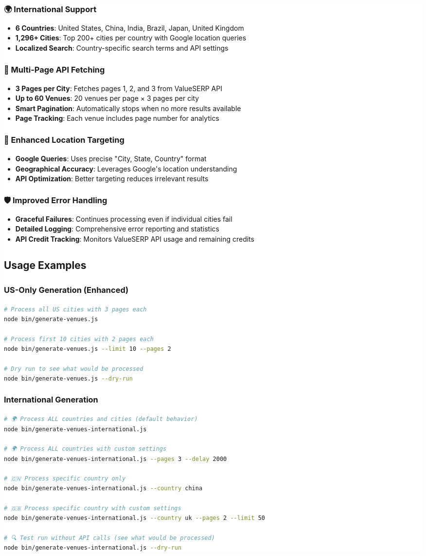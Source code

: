 ### 🌍 International Support
- **6 Countries**: United States, China, India, Brazil, Japan, United Kingdom
- **1,296+ Cities**: Top 200+ cities per country with Google location queries
- **Localized Search**: Country-specific search terms and API settings

### 📄 Multi-Page API Fetching
- **3 Pages per City**: Fetches pages 1, 2, and 3 from ValueSERP API
- **Up to 60 Venues**: 20 venues per page × 3 pages per city
- **Smart Pagination**: Automatically stops when no more results available
- **Page Tracking**: Each venue includes page number for analytics

### 🎯 Enhanced Location Targeting
- **Google Queries**: Uses precise "City, State, Country" format
- **Geographical Accuracy**: Leverages Google's location understanding
- **API Optimization**: Better targeting reduces irrelevant results

### 🛡️ Improved Error Handling
- **Graceful Failures**: Continues processing even if individual cities fail
- **Detailed Logging**: Comprehensive error reporting and statistics
- **API Credit Tracking**: Monitors ValueSERP API usage and remaining credits

## Usage Examples

### US-Only Generation (Enhanced)
```bash
# Process all US cities with 3 pages each
node bin/generate-venues.js

# Process first 10 cities with 2 pages each
node bin/generate-venues.js --limit 10 --pages 2

# Dry run to see what would be processed
node bin/generate-venues.js --dry-run
```

### International Generation
```bash
# 🌍 Process ALL countries and cities (default behavior)
node bin/generate-venues-international.js

# 🌍 Process ALL countries with custom settings
node bin/generate-venues-international.js --pages 3 --delay 2000

# 🇨🇳 Process specific country only
node bin/generate-venues-international.js --country china

# 🇬🇧 Process specific country with custom settings
node bin/generate-venues-international.js --country uk --pages 2 --limit 50

# 🔍 Test run without API calls (see what would be processed)
node bin/generate-venues-international.js --dry-run
```
